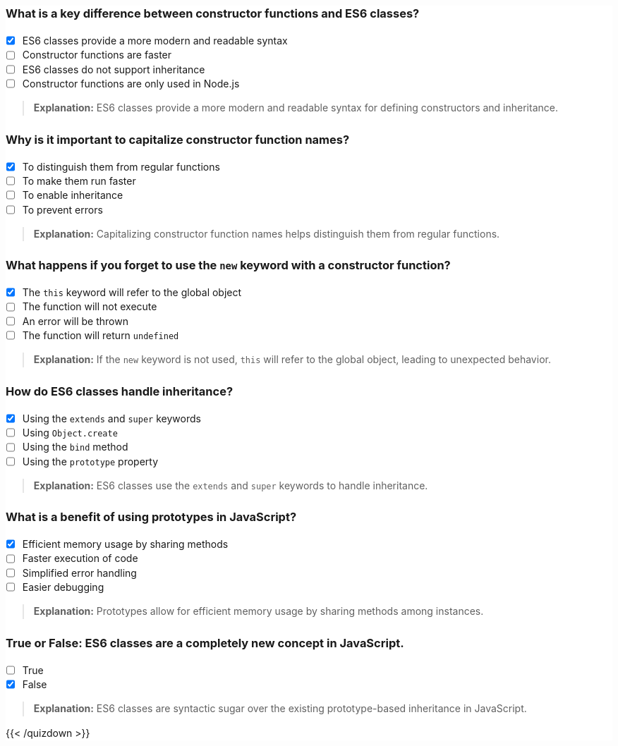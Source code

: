 ### What is a key difference between constructor functions and ES6 classes?

- [x] ES6 classes provide a more modern and readable syntax
- [ ] Constructor functions are faster
- [ ] ES6 classes do not support inheritance
- [ ] Constructor functions are only used in Node.js

> **Explanation:** ES6 classes provide a more modern and readable syntax for defining constructors and inheritance.

### Why is it important to capitalize constructor function names?

- [x] To distinguish them from regular functions
- [ ] To make them run faster
- [ ] To enable inheritance
- [ ] To prevent errors

> **Explanation:** Capitalizing constructor function names helps distinguish them from regular functions.

### What happens if you forget to use the `new` keyword with a constructor function?

- [x] The `this` keyword will refer to the global object
- [ ] The function will not execute
- [ ] An error will be thrown
- [ ] The function will return `undefined`

> **Explanation:** If the `new` keyword is not used, `this` will refer to the global object, leading to unexpected behavior.

### How do ES6 classes handle inheritance?

- [x] Using the `extends` and `super` keywords
- [ ] Using `Object.create`
- [ ] Using the `bind` method
- [ ] Using the `prototype` property

> **Explanation:** ES6 classes use the `extends` and `super` keywords to handle inheritance.

### What is a benefit of using prototypes in JavaScript?

- [x] Efficient memory usage by sharing methods
- [ ] Faster execution of code
- [ ] Simplified error handling
- [ ] Easier debugging

> **Explanation:** Prototypes allow for efficient memory usage by sharing methods among instances.

### True or False: ES6 classes are a completely new concept in JavaScript.

- [ ] True
- [x] False

> **Explanation:** ES6 classes are syntactic sugar over the existing prototype-based inheritance in JavaScript.

{{< /quizdown >}}
